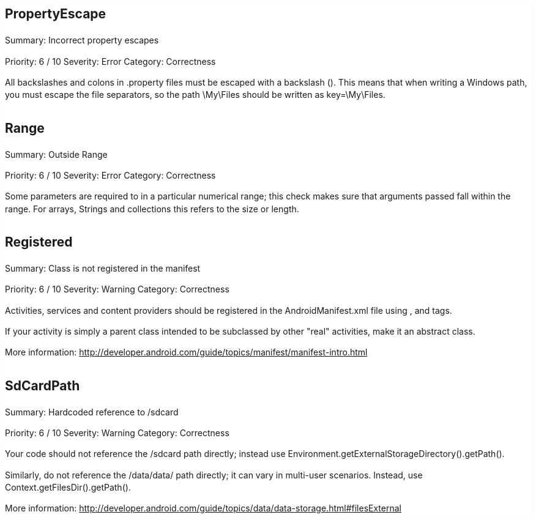 PropertyEscape
--------------
Summary: Incorrect property escapes

Priority: 6 / 10
Severity: Error
Category: Correctness

All backslashes and colons in .property files must be escaped with a backslash
(\). This means that when writing a Windows path, you must escape the file
separators, so the path \My\Files should be written as key=\\My\\Files.


Range
-----
Summary: Outside Range

Priority: 6 / 10
Severity: Error
Category: Correctness

Some parameters are required to in a particular numerical range; this check
makes sure that arguments passed fall within the range. For arrays, Strings
and collections this refers to the size or length.


Registered
----------
Summary: Class is not registered in the manifest

Priority: 6 / 10
Severity: Warning
Category: Correctness

Activities, services and content providers should be registered in the
AndroidManifest.xml file using <activity>, <service> and <provider> tags.

If your activity is simply a parent class intended to be subclassed by other
"real" activities, make it an abstract class.

More information: 
http://developer.android.com/guide/topics/manifest/manifest-intro.html

SdCardPath
----------
Summary: Hardcoded reference to /sdcard

Priority: 6 / 10
Severity: Warning
Category: Correctness

Your code should not reference the /sdcard path directly; instead use
Environment.getExternalStorageDirectory().getPath().

Similarly, do not reference the /data/data/ path directly; it can vary in
multi-user scenarios. Instead, use Context.getFilesDir().getPath().

More information: 
http://developer.android.com/guide/topics/data/data-storage.html#filesExternal
